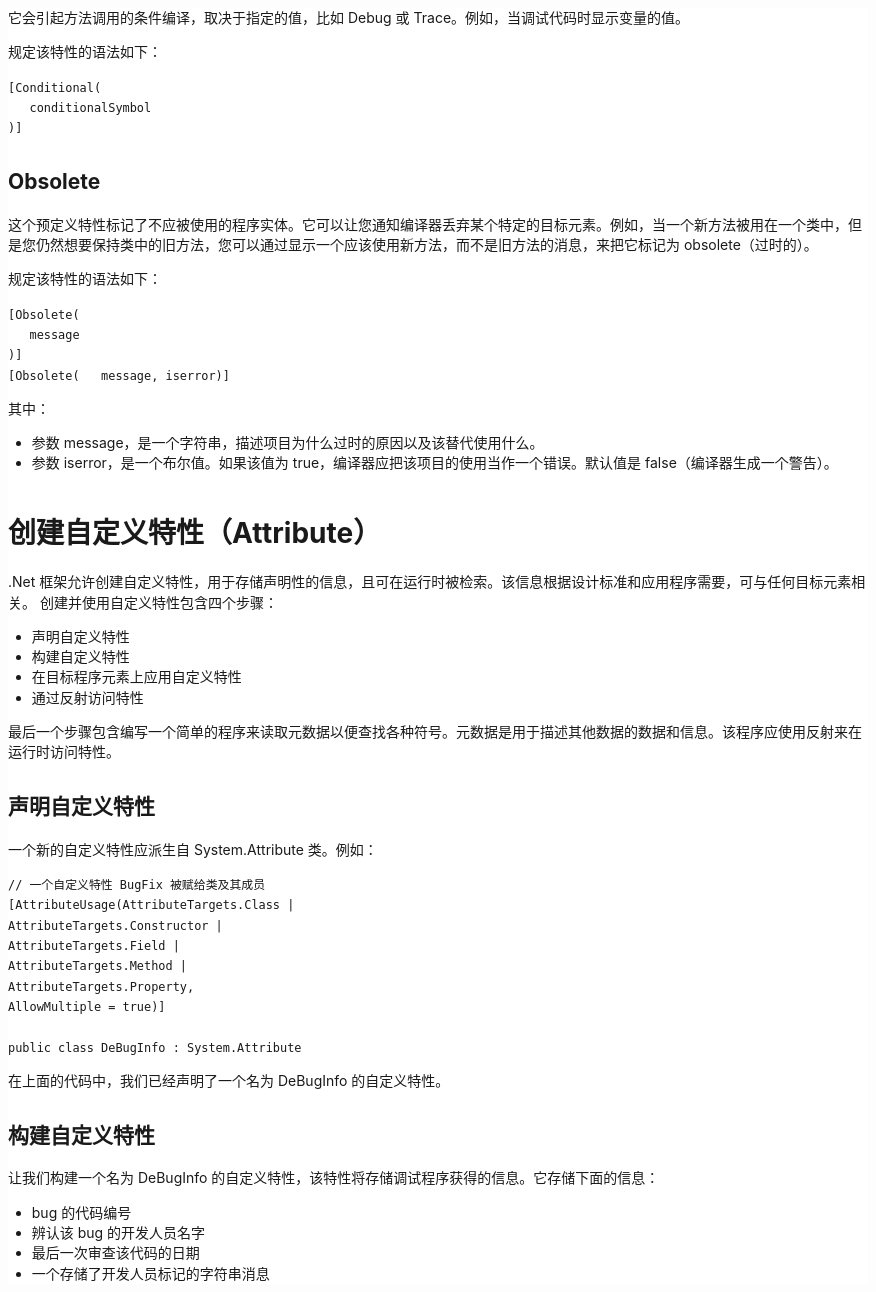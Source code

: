 它会引起方法调用的条件编译，取决于指定的值，比如 Debug 或 Trace。例如，当调试代码时显示变量的值。

规定该特性的语法如下：
```CSharp
[Conditional(
   conditionalSymbol
)]
```
## Obsolete
这个预定义特性标记了不应被使用的程序实体。它可以让您通知编译器丢弃某个特定的目标元素。例如，当一个新方法被用在一个类中，但是您仍然想要保持类中的旧方法，您可以通过显示一个应该使用新方法，而不是旧方法的消息，来把它标记为 obsolete（过时的）。

规定该特性的语法如下：
```CSharp
[Obsolete(
   message
)]
[Obsolete(   message, iserror)]
```
其中：

- 参数 message，是一个字符串，描述项目为什么过时的原因以及该替代使用什么。
- 参数 iserror，是一个布尔值。如果该值为 true，编译器应把该项目的使用当作一个错误。默认值是 false（编译器生成一个警告）。

# 创建自定义特性（Attribute）
.Net 框架允许创建自定义特性，用于存储声明性的信息，且可在运行时被检索。该信息根据设计标准和应用程序需要，可与任何目标元素相关。
创建并使用自定义特性包含四个步骤：
- 声明自定义特性
- 构建自定义特性
- 在目标程序元素上应用自定义特性
- 通过反射访问特性

最后一个步骤包含编写一个简单的程序来读取元数据以便查找各种符号。元数据是用于描述其他数据的数据和信息。该程序应使用反射来在运行时访问特性。
## 声明自定义特性
一个新的自定义特性应派生自 System.Attribute 类。例如：
```CSharp
// 一个自定义特性 BugFix 被赋给类及其成员
[AttributeUsage(AttributeTargets.Class |
AttributeTargets.Constructor |
AttributeTargets.Field |
AttributeTargets.Method |
AttributeTargets.Property,
AllowMultiple = true)]

public class DeBugInfo : System.Attribute
```
在上面的代码中，我们已经声明了一个名为 DeBugInfo 的自定义特性。
## 构建自定义特性
让我们构建一个名为 DeBugInfo 的自定义特性，该特性将存储调试程序获得的信息。它存储下面的信息：
- bug 的代码编号
- 辨认该 bug 的开发人员名字
- 最后一次审查该代码的日期
- 一个存储了开发人员标记的字符串消息
